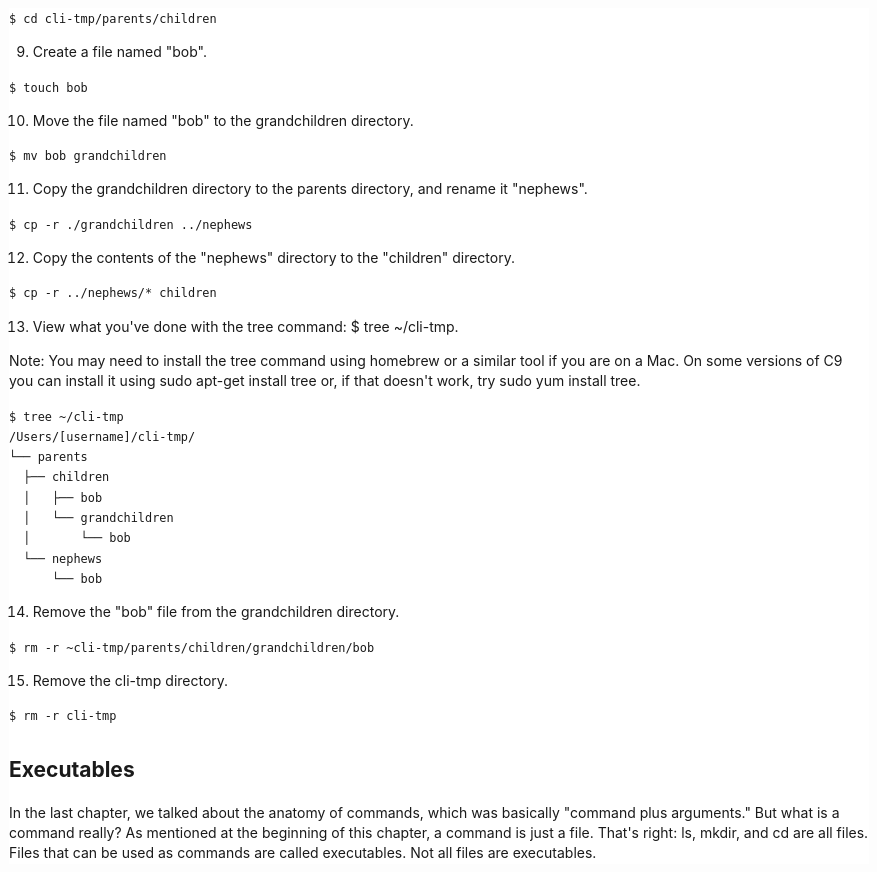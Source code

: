 ```
$ cd cli-tmp/parents/children
```

9. Create a file named "bob".

```
$ touch bob
```

10. Move the file named "bob" to the grandchildren directory.

```
$ mv bob grandchildren
```

11. Copy the grandchildren directory to the parents directory, and rename it "nephews".

```
$ cp -r ./grandchildren ../nephews
```

12. Copy the contents of the "nephews" directory to the "children" directory.

```
$ cp -r ../nephews/* children
```

13. View what you've done with the tree command: $ tree ~/cli-tmp.

Note: You may need to install the tree command using homebrew or a similar tool if you are on a Mac. On some versions of C9 you can install it using sudo apt-get install tree or, if that doesn't work, try sudo yum install tree.

```
$ tree ~/cli-tmp
/Users/[username]/cli-tmp/
└── parents
  ├── children
  │   ├── bob
  │   └── grandchildren
  │       └── bob
  └── nephews
      └── bob
```

14. Remove the "bob" file from the grandchildren directory.

```
$ rm -r ~cli-tmp/parents/children/grandchildren/bob
```

15. Remove the cli-tmp directory.

```
$ rm -r cli-tmp
```

## Executables

In the last chapter, we talked about the anatomy of commands, which was basically "command plus arguments." But what is a command really? As mentioned at the beginning of this chapter, a command is just a file. That's right: ls, mkdir, and cd are all files. Files that can be used as commands are called executables. Not all files are executables.
